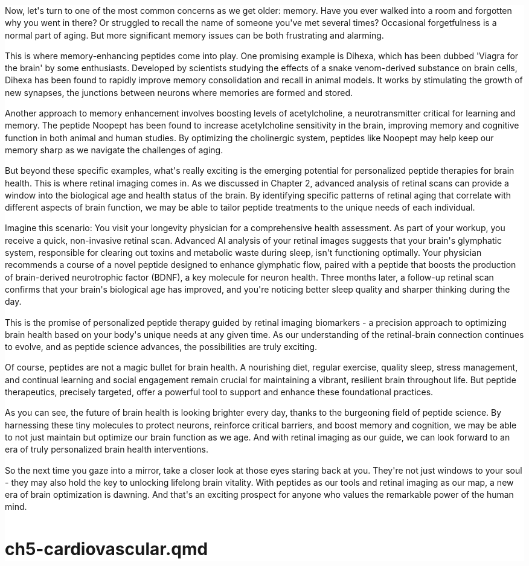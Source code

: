 Now, let's turn to one of the most common concerns as we get older: memory. Have you ever walked into a room and forgotten why you went in there? Or struggled to recall the name of someone you've met several times? Occasional forgetfulness is a normal part of aging. But more significant memory issues can be both frustrating and alarming.

This is where memory-enhancing peptides come into play. One promising example is Dihexa, which has been dubbed 'Viagra for the brain' by some enthusiasts. Developed by scientists studying the effects of a snake venom-derived substance on brain cells, Dihexa has been found to rapidly improve memory consolidation and recall in animal models. It works by stimulating the growth of new synapses, the junctions between neurons where memories are formed and stored.

Another approach to memory enhancement involves boosting levels of acetylcholine, a neurotransmitter critical for learning and memory. The peptide Noopept has been found to increase acetylcholine sensitivity in the brain, improving memory and cognitive function in both animal and human studies. By optimizing the cholinergic system, peptides like Noopept may help keep our memory sharp as we navigate the challenges of aging.

But beyond these specific examples, what's really exciting is the emerging potential for personalized peptide therapies for brain health. This is where retinal imaging comes in. As we discussed in Chapter 2, advanced analysis of retinal scans can provide a window into the biological age and health status of the brain. By identifying specific patterns of retinal aging that correlate with different aspects of brain function, we may be able to tailor peptide treatments to the unique needs of each individual.

Imagine this scenario: You visit your longevity physician for a comprehensive health assessment. As part of your workup, you receive a quick, non-invasive retinal scan. Advanced AI analysis of your retinal images suggests that your brain's glymphatic system, responsible for clearing out toxins and metabolic waste during sleep, isn't functioning optimally. Your physician recommends a course of a novel peptide designed to enhance glymphatic flow, paired with a peptide that boosts the production of brain-derived neurotrophic factor (BDNF), a key molecule for neuron health. Three months later, a follow-up retinal scan confirms that your brain's biological age has improved, and you're noticing better sleep quality and sharper thinking during the day.

This is the promise of personalized peptide therapy guided by retinal imaging biomarkers - a precision approach to optimizing brain health based on your body's unique needs at any given time. As our understanding of the retinal-brain connection continues to evolve, and as peptide science advances, the possibilities are truly exciting.

Of course, peptides are not a magic bullet for brain health. A nourishing diet, regular exercise, quality sleep, stress management, and continual learning and social engagement remain crucial for maintaining a vibrant, resilient brain throughout life. But peptide therapeutics, precisely targeted, offer a powerful tool to support and enhance these foundational practices.

As you can see, the future of brain health is looking brighter every day, thanks to the burgeoning field of peptide science. By harnessing these tiny molecules to protect neurons, reinforce critical barriers, and boost memory and cognition, we may be able to not just maintain but optimize our brain function as we age. And with retinal imaging as our guide, we can look forward to an era of truly personalized brain health interventions.

So the next time you gaze into a mirror, take a closer look at those eyes staring back at you. They're not just windows to your soul - they may also hold the key to unlocking lifelong brain vitality. With peptides as our tools and retinal imaging as our map, a new era of brain optimization is dawning. And that's an exciting prospect for anyone who values the remarkable power of the human mind.


# ch5-cardiovascular.qmd
